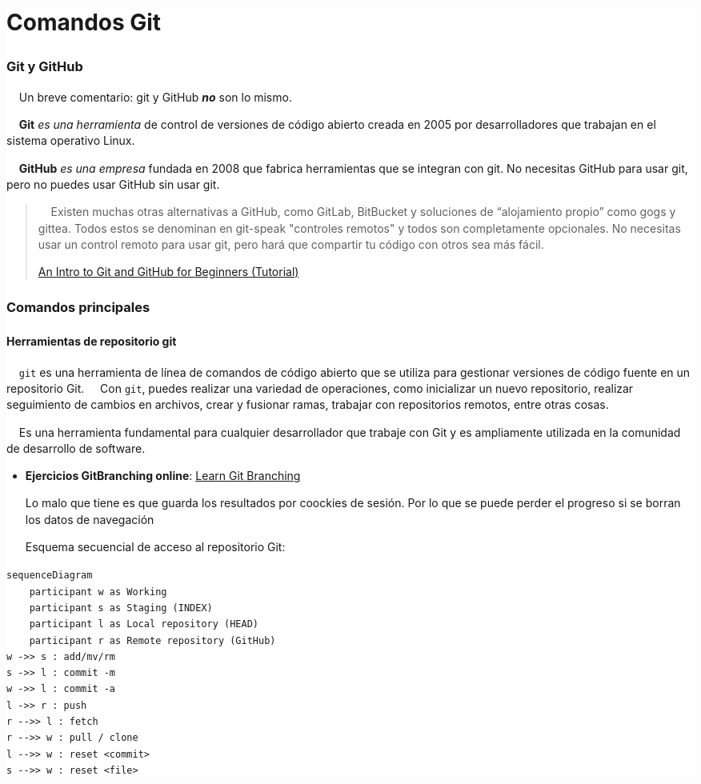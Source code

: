# Comandos Git

### Git y GitHub

    Un breve comentario: git y GitHub ***no*** son lo mismo. 

    **Git** *es una herramienta* de control de versiones de código abierto creada en 2005 por desarrolladores que trabajan en el sistema operativo Linux. 

    **GitHub** *es una empresa* fundada en 2008 que fabrica herramientas que se integran con git. No necesitas GitHub para usar git, pero no puedes usar GitHub sin usar git. 

>     Existen muchas otras alternativas a GitHub, como GitLab, BitBucket y soluciones de “alojamiento propio” como gogs y gittea. Todos estos se denominan en git-speak "controles remotos" y todos son completamente opcionales. No necesitas usar un control remoto para usar git, pero hará que compartir tu código con otros sea más fácil.
> 
> [An Intro to Git and GitHub for Beginners (Tutorial)](https://product.hubspot.com/blog/git-and-github-tutorial-for-beginners)

### Comandos principales

#### Herramientas de repositorio git

    `git` es una herramienta de línea de comandos de código abierto que se utiliza para gestionar versiones de código fuente en un repositorio Git.     Con `git`, puedes realizar una variedad de operaciones, como inicializar un nuevo repositorio, realizar seguimiento de cambios en archivos, crear y fusionar ramas, trabajar con repositorios remotos, entre otras cosas.

     Es una herramienta fundamental para cualquier desarrollador que trabaje con Git y es ampliamente utilizada en la comunidad de desarrollo de software.

* **Ejercicios GitBranching online**: [Learn Git Branching](https://learngitbranching.js.org/?locale=es_ES)
  
  Lo malo que tiene es que guarda los resultados por coockies de sesión. Por lo que se puede perder el progreso si se borran los datos de navegación
  
  Esquema secuencial de acceso al repositorio Git:

```mermaid
sequenceDiagram
    participant w as Working 
    participant s as Staging (INDEX)
    participant l as Local repository (HEAD)
    participant r as Remote repository (GitHub) 
w ->> s : add/mv/rm
s ->> l : commit -m
w ->> l : commit -a
l ->> r : push
r -->> l : fetch
r -->> w : pull / clone
l -->> w : reset <commit>
s -->> w : reset <file>
```
